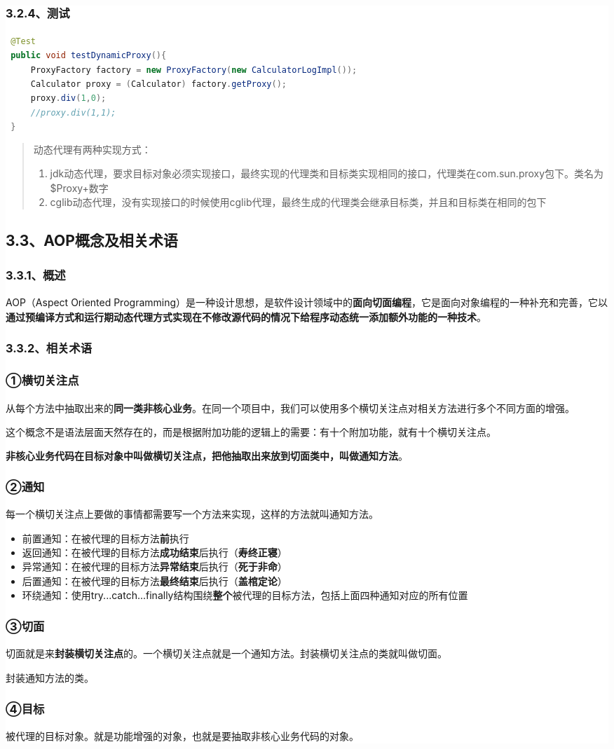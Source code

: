 ### **3.2.4、测试**

```java
 @Test
 public void testDynamicProxy(){
     ProxyFactory factory = new ProxyFactory(new CalculatorLogImpl());
     Calculator proxy = (Calculator) factory.getProxy();
     proxy.div(1,0);
     //proxy.div(1,1);
 }
```

> 动态代理有两种实现方式：
>
> 1. jdk动态代理，要求目标对象必须实现接口，最终实现的代理类和目标类实现相同的接口，代理类在com.sun.proxy包下。类名为$Proxy+数字
> 2. cglib动态代理，没有实现接口的时候使用cglib代理，最终生成的代理类会继承目标类，并且和目标类在相同的包下

## **3.3、AOP概念及相关术语**

### **3.3.1、概述**

AOP（Aspect Oriented Programming）是一种设计思想，是软件设计领域中的**面向切面编程**，它是面向对象编程的一种补充和完善，它以**通过预编译方式和运行期动态代理方式实现在不修改源代码的情况下给程序动态统一添加额外功能的一种技术**。

### **3.3.2、相关术语**

### **①横切关注点**

从每个方法中抽取出来的**同一类非核心业务**。在同一个项目中，我们可以使用多个横切关注点对相关方法进行多个不同方面的增强。

这个概念不是语法层面天然存在的，而是根据附加功能的逻辑上的需要：有十个附加功能，就有十个横切关注点。

**非核心业务代码在目标对象中叫做横切关注点，把他抽取出来放到切面类中，叫做通知方法**。

### **②通知**

每一个横切关注点上要做的事情都需要写一个方法来实现，这样的方法就叫通知方法。

- 前置通知：在被代理的目标方法**前**执行
- 返回通知：在被代理的目标方法**成功结束**后执行（**寿终正寝**）
- 异常通知：在被代理的目标方法**异常结束**后执行（**死于非命**）
- 后置通知：在被代理的目标方法**最终结束**后执行（**盖棺定论**）
- 环绕通知：使用try...catch...finally结构围绕**整个**被代理的目标方法，包括上面四种通知对应的所有位置

### **③切面**

切面就是来**封装横切关注点**的。一个横切关注点就是一个通知方法。封装横切关注点的类就叫做切面。

封装通知方法的类。

### **④目标**

被代理的目标对象。就是功能增强的对象，也就是要抽取非核心业务代码的对象。
